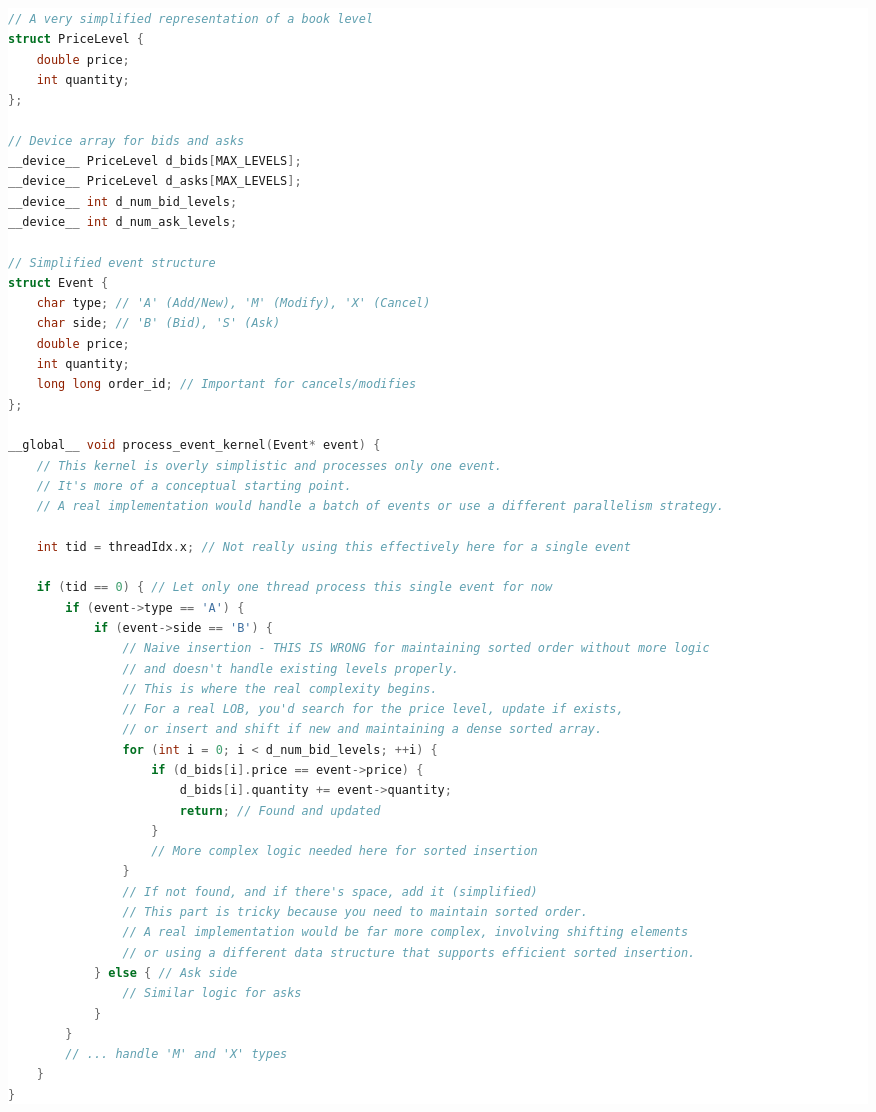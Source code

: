 ```cpp
// A very simplified representation of a book level
struct PriceLevel {
    double price;
    int quantity;
};

// Device array for bids and asks
__device__ PriceLevel d_bids[MAX_LEVELS];
__device__ PriceLevel d_asks[MAX_LEVELS];
__device__ int d_num_bid_levels;
__device__ int d_num_ask_levels;

// Simplified event structure
struct Event {
    char type; // 'A' (Add/New), 'M' (Modify), 'X' (Cancel)
    char side; // 'B' (Bid), 'S' (Ask)
    double price;
    int quantity;
    long long order_id; // Important for cancels/modifies
};

__global__ void process_event_kernel(Event* event) {
    // This kernel is overly simplistic and processes only one event.
    // It's more of a conceptual starting point.
    // A real implementation would handle a batch of events or use a different parallelism strategy.

    int tid = threadIdx.x; // Not really using this effectively here for a single event

    if (tid == 0) { // Let only one thread process this single event for now
        if (event->type == 'A') {
            if (event->side == 'B') {
                // Naive insertion - THIS IS WRONG for maintaining sorted order without more logic
                // and doesn't handle existing levels properly.
                // This is where the real complexity begins.
                // For a real LOB, you'd search for the price level, update if exists,
                // or insert and shift if new and maintaining a dense sorted array.
                for (int i = 0; i < d_num_bid_levels; ++i) {
                    if (d_bids[i].price == event->price) {
                        d_bids[i].quantity += event->quantity;
                        return; // Found and updated
                    }
                    // More complex logic needed here for sorted insertion
                }
                // If not found, and if there's space, add it (simplified)
                // This part is tricky because you need to maintain sorted order.
                // A real implementation would be far more complex, involving shifting elements
                // or using a different data structure that supports efficient sorted insertion.
            } else { // Ask side
                // Similar logic for asks
            }
        }
        // ... handle 'M' and 'X' types
    }
}
```
